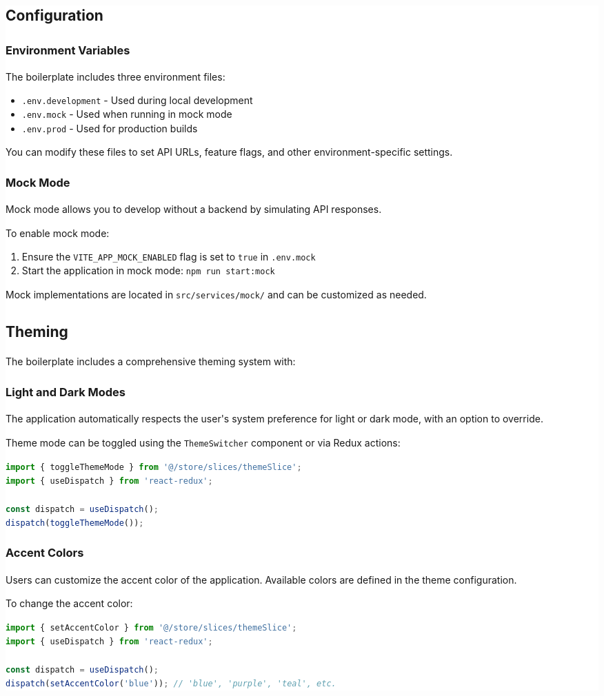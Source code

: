 ## Configuration

### Environment Variables

The boilerplate includes three environment files:

- `.env.development` - Used during local development
- `.env.mock` - Used when running in mock mode
- `.env.prod` - Used for production builds

You can modify these files to set API URLs, feature flags, and other environment-specific settings.

### Mock Mode

Mock mode allows you to develop without a backend by simulating API responses. 

To enable mock mode:

1. Ensure the `VITE_APP_MOCK_ENABLED` flag is set to `true` in `.env.mock`
2. Start the application in mock mode: `npm run start:mock`

Mock implementations are located in `src/services/mock/` and can be customized as needed.

## Theming

The boilerplate includes a comprehensive theming system with:

### Light and Dark Modes

The application automatically respects the user's system preference for light or dark mode, with an option to override.

Theme mode can be toggled using the `ThemeSwitcher` component or via Redux actions:

```javascript
import { toggleThemeMode } from '@/store/slices/themeSlice';
import { useDispatch } from 'react-redux';

const dispatch = useDispatch();
dispatch(toggleThemeMode());
```

### Accent Colors

Users can customize the accent color of the application. Available colors are defined in the theme configuration.

To change the accent color:

```javascript
import { setAccentColor } from '@/store/slices/themeSlice';
import { useDispatch } from 'react-redux';

const dispatch = useDispatch();
dispatch(setAccentColor('blue')); // 'blue', 'purple', 'teal', etc.
```
